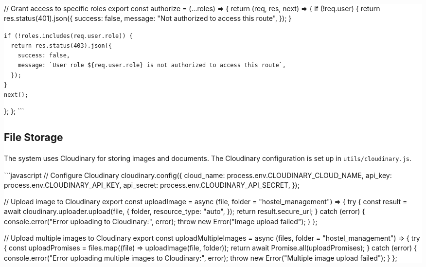 // Grant access to specific roles
export const authorize = (...roles) => {
  return (req, res, next) => {
    if (!req.user) {
      return res.status(401).json({
        success: false,
        message: "Not authorized to access this route",
      });
    }

    if (!roles.includes(req.user.role)) {
      return res.status(403).json({
        success: false,
        message: `User role ${req.user.role} is not authorized to access this route`,
      });
    }
    next();
  };
};
\`\`\`

## File Storage

The system uses Cloudinary for storing images and documents. The Cloudinary configuration is set up in `utils/cloudinary.js`.

\`\`\`javascript
// Configure Cloudinary
cloudinary.config({
  cloud_name: process.env.CLOUDINARY_CLOUD_NAME,
  api_key: process.env.CLOUDINARY_API_KEY,
  api_secret: process.env.CLOUDINARY_API_SECRET,
});

// Upload image to Cloudinary
export const uploadImage = async (file, folder = "hostel_management") => {
  try {
    const result = await cloudinary.uploader.upload(file, {
      folder,
      resource_type: "auto",
    });
    return result.secure_url;
  } catch (error) {
    console.error("Error uploading to Cloudinary:", error);
    throw new Error("Image upload failed");
  }
};

// Upload multiple images to Cloudinary
export const uploadMultipleImages = async (files, folder = "hostel_management") => {
  try {
    const uploadPromises = files.map((file) => uploadImage(file, folder));
    return await Promise.all(uploadPromises);
  } catch (error) {
    console.error("Error uploading multiple images to Cloudinary:", error);
    throw new Error("Multiple image upload failed");
  }
};
